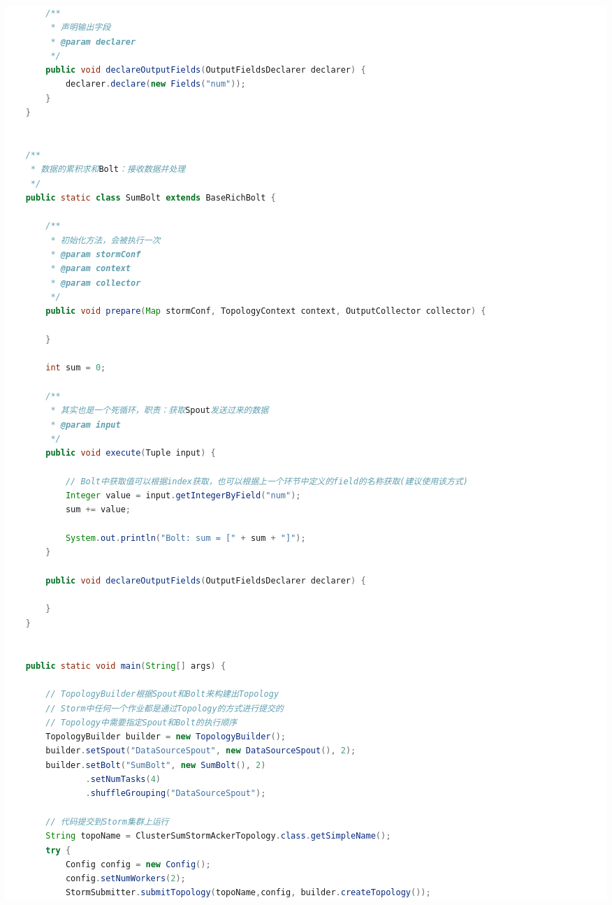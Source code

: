 ```java
        /**
         * 声明输出字段
         * @param declarer
         */
        public void declareOutputFields(OutputFieldsDeclarer declarer) {
            declarer.declare(new Fields("num"));
        }
    }


    /**
     * 数据的累积求和Bolt：接收数据并处理
     */
    public static class SumBolt extends BaseRichBolt {

        /**
         * 初始化方法，会被执行一次
         * @param stormConf
         * @param context
         * @param collector
         */
        public void prepare(Map stormConf, TopologyContext context, OutputCollector collector) {

        }

        int sum = 0;

        /**
         * 其实也是一个死循环，职责：获取Spout发送过来的数据
         * @param input
         */
        public void execute(Tuple input) {

            // Bolt中获取值可以根据index获取，也可以根据上一个环节中定义的field的名称获取(建议使用该方式)
            Integer value = input.getIntegerByField("num");
            sum += value;

            System.out.println("Bolt: sum = [" + sum + "]");
        }

        public void declareOutputFields(OutputFieldsDeclarer declarer) {

        }
    }


    public static void main(String[] args) {

        // TopologyBuilder根据Spout和Bolt来构建出Topology
        // Storm中任何一个作业都是通过Topology的方式进行提交的
        // Topology中需要指定Spout和Bolt的执行顺序
        TopologyBuilder builder = new TopologyBuilder();
        builder.setSpout("DataSourceSpout", new DataSourceSpout(), 2);
        builder.setBolt("SumBolt", new SumBolt(), 2)
                .setNumTasks(4)
                .shuffleGrouping("DataSourceSpout");

        // 代码提交到Storm集群上运行
        String topoName = ClusterSumStormAckerTopology.class.getSimpleName();
        try {
            Config config = new Config();
            config.setNumWorkers(2);
            StormSubmitter.submitTopology(topoName,config, builder.createTopology());
```